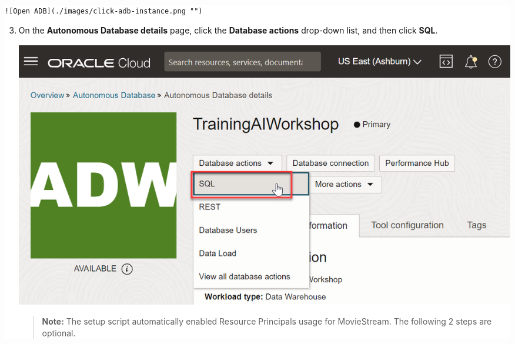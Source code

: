     ![Open ADB](./images/click-adb-instance.png "")

3. On the **Autonomous Database details** page, click the **Database actions** drop-down list, and then click **SQL**.

    ![Select SQL option](./images/click-sql.png "")

    >**Note:** The setup script automatically enabled Resource Principals usage for MovieStream. The following 2 steps are optional.
